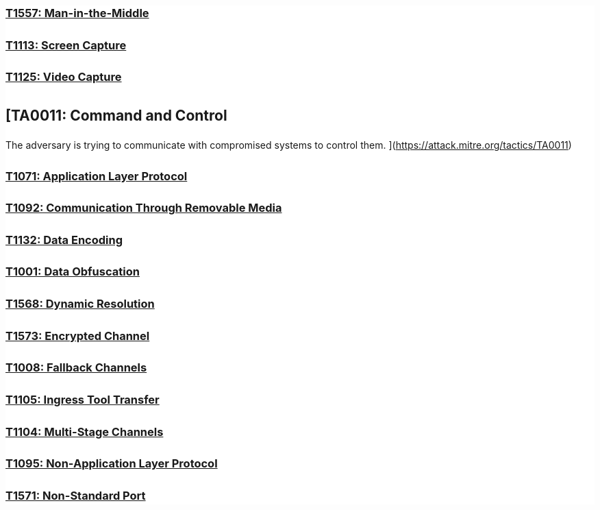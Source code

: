### [T1557: Man-in-the-Middle](https://attack.mitre.org/techniques/T1557/)

### [T1113: Screen Capture](https://attack.mitre.org/techniques/T1113/)

### [T1125: Video Capture](https://attack.mitre.org/techniques/T1125/)

## [TA0011: Command and Control

The adversary is trying to communicate with compromised systems to control them. ](https://attack.mitre.org/tactics/TA0011)

### [T1071: Application Layer Protocol](https://attack.mitre.org/techniques/T1071/)

### [T1092: Communication Through Removable Media](https://attack.mitre.org/techniques/T1092/)

### [T1132: Data Encoding](https://attack.mitre.org/techniques/T1132/)

### [T1001: Data Obfuscation](https://attack.mitre.org/techniques/T1001/)

### [T1568: Dynamic Resolution](https://attack.mitre.org/techniques/T1568/)

### [T1573: Encrypted Channel](https://attack.mitre.org/techniques/T1573/)

### [T1008: Fallback Channels](https://attack.mitre.org/techniques/T1008/)

### [T1105: Ingress Tool Transfer](https://attack.mitre.org/techniques/T1105/)

### [T1104: Multi-Stage Channels](https://attack.mitre.org/techniques/T1104/)

### [T1095: Non-Application Layer Protocol](https://attack.mitre.org/techniques/T1095/)

### [T1571: Non-Standard Port](https://attack.mitre.org/techniques/T1571/)
